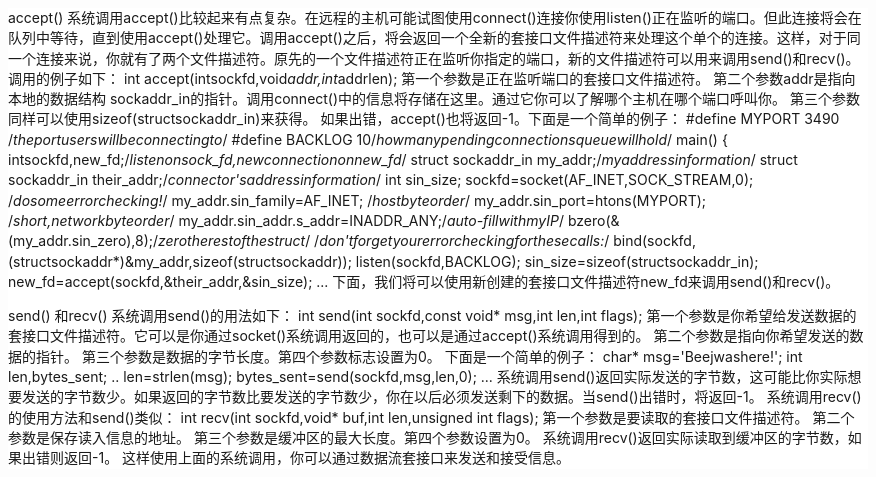 accept()
系统调用accept()比较起来有点复杂。在远程的主机可能试图使用connect()连接你使用listen()正在监听的端口。但此连接将会在队列中等待，直到使用accept()处理它。调用accept()之后，将会返回一个全新的套接口文件描述符来处理这个单个的连接。这样，对于同一个连接来说，你就有了两个文件描述符。原先的一个文件描述符正在监听你指定的端口，新的文件描述符可以用来调用send()和recv()。
调用的例子如下：
int accept(intsockfd,void*addr,int*addrlen);
第一个参数是正在监听端口的套接口文件描述符。
第二个参数addr是指向本地的数据结构
sockaddr_in的指针。调用connect()中的信息将存储在这里。通过它你可以了解哪个主机在哪个端口呼叫你。
第三个参数同样可以使用sizeof(structsockaddr_in)来获得。
如果出错，accept()也将返回-1。下面是一个简单的例子：
#define MYPORT 3490	/*theportuserswillbeconnectingto*/
#define BACKLOG 10/*howmanypendingconnectionsqueuewillhold*/
main()
{
	intsockfd,new_fd;/*listenonsock_fd,newconnectiononnew_fd*/
	struct sockaddr_in my_addr;/*myaddressinformation*/
	struct sockaddr_in their_addr;/*connector'saddressinformation*/
	int sin_size;
 	sockfd=socket(AF_INET,SOCK_STREAM,0);	/*dosomeerrorchecking!*/
	my_addr.sin_family=AF_INET;	/*hostbyteorder*/
	my_addr.sin_port=htons(MYPORT);	/*short,networkbyteorder*/
	my_addr.sin_addr.s_addr=INADDR_ANY;/*auto-fillwithmyIP*/
	bzero(&(my_addr.sin_zero),8);/*zerotherestofthestruct*/
		/*don'tforgetyourerrorcheckingforthesecalls:*/
	bind(sockfd,(structsockaddr*)&my_addr,sizeof(structsockaddr));
	listen(sockfd,BACKLOG);
	sin_size=sizeof(structsockaddr_in);
	new_fd=accept(sockfd,&their_addr,&sin_size);
	...
下面，我们将可以使用新创建的套接口文件描述符new_fd来调用send()和recv()。 
 
send() 和recv()
系统调用send()的用法如下：
int send(int sockfd,const void* msg,int len,int flags);
第一个参数是你希望给发送数据的套接口文件描述符。它可以是你通过socket()系统调用返回的，也可以是通过accept()系统调用得到的。
第二个参数是指向你希望发送的数据的指针。
第三个参数是数据的字节长度。第四个参数标志设置为0。
下面是一个简单的例子：
char* msg='Beejwashere!';
int len,bytes_sent;
..
len=strlen(msg);
bytes_sent=send(sockfd,msg,len,0);
...
系统调用send()返回实际发送的字节数，这可能比你实际想要发送的字节数少。如果返回的字节数比要发送的字节数少，你在以后必须发送剩下的数据。当send()出错时，将返回-1。
系统调用recv()的使用方法和send()类似：
int recv(int sockfd,void* buf,int len,unsigned int flags);
第一个参数是要读取的套接口文件描述符。
第二个参数是保存读入信息的地址。
第三个参数是缓冲区的最大长度。第四个参数设置为0。
系统调用recv()返回实际读取到缓冲区的字节数，如果出错则返回-1。
这样使用上面的系统调用，你可以通过数据流套接口来发送和接受信息。 
 